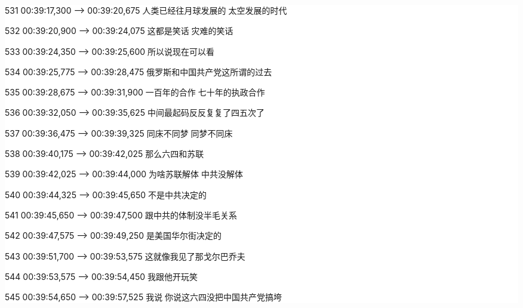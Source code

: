 531
00:39:17,300 –&gt; 00:39:20,675
人类已经往月球发展的 太空发展的时代
 
532
00:39:20,900 –&gt; 00:39:24,075
这都是笑话 灾难的笑话
 
533
00:39:24,350 –&gt; 00:39:25,600
所以说现在可以看
 
534
00:39:25,775 –&gt; 00:39:28,475
俄罗斯和中国共产党这所谓的过去
 
535
00:39:28,675 –&gt; 00:39:31,900
一百年的合作 七十年的执政合作
 
536
00:39:32,050 –&gt; 00:39:35,625
中间最起码反反复复了四五次了
 
537
00:39:36,475 –&gt; 00:39:39,325
同床不同梦 同梦不同床
 
538
00:39:40,175 –&gt; 00:39:42,025
那么六四和苏联
 
539
00:39:42,025 –&gt; 00:39:44,000
为啥苏联解体 中共没解体
 
540
00:39:44,325 –&gt; 00:39:45,650
不是中共决定的
 
541
00:39:45,650 –&gt; 00:39:47,500
跟中共的体制没半毛关系
 
542
00:39:47,575 –&gt; 00:39:49,250
是美国华尔街决定的
 
543
00:39:51,700 –&gt; 00:39:53,575
这就像我见了那戈尔巴乔夫
 
544
00:39:53,575 –&gt; 00:39:54,450
我跟他开玩笑
 
545
00:39:54,650 –&gt; 00:39:57,525
我说 你说这六四没把中国共产党搞垮
 